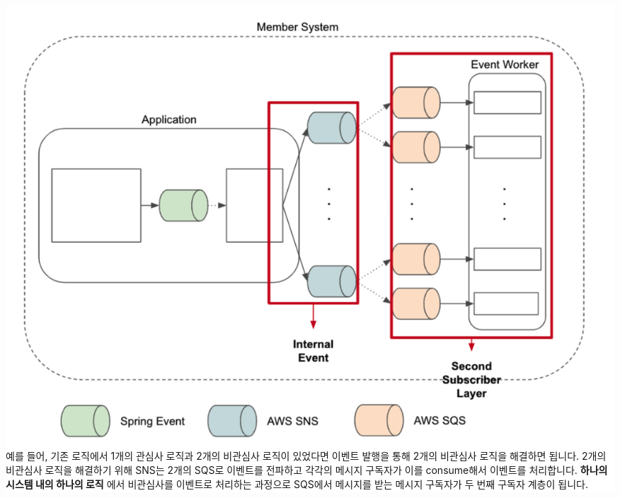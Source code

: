 
![그림4](./4.png)  
예를 들어, 기존 로직에서 1개의 관심사 로직과 2개의 비관심사 로직이 있었다면 이벤트 발행을 통해 2개의 비관심사 로직을 해결하면 됩니다. 2개의 비관심사 로직을 해결하기 위해 SNS는 2개의 SQS로 이벤트를 전파하고 각각의 메시지 구독자가 이를 consume해서 이벤트를 처리합니다. __하나의 시스템 내의 하나의 로직__ 에서 비관심사를 이벤트로 처리하는 과정으로 SQS에서 메시지를 받는 메시지 구독자가 두 번째 구독자 계층이 됩니다.

